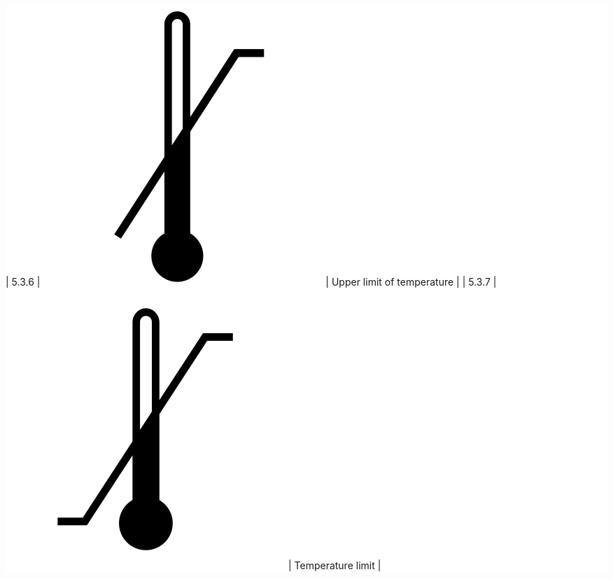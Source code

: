 | 5.3.6 | ![upper-limit-of-temperature](src/icons/upper-limit-of-temperature.svg)                                         | Upper limit of temperature                     |
| 5.3.7 | ![temperature-limit](src/icons/temperature-limit.svg)                                                           | Temperature limit                              |